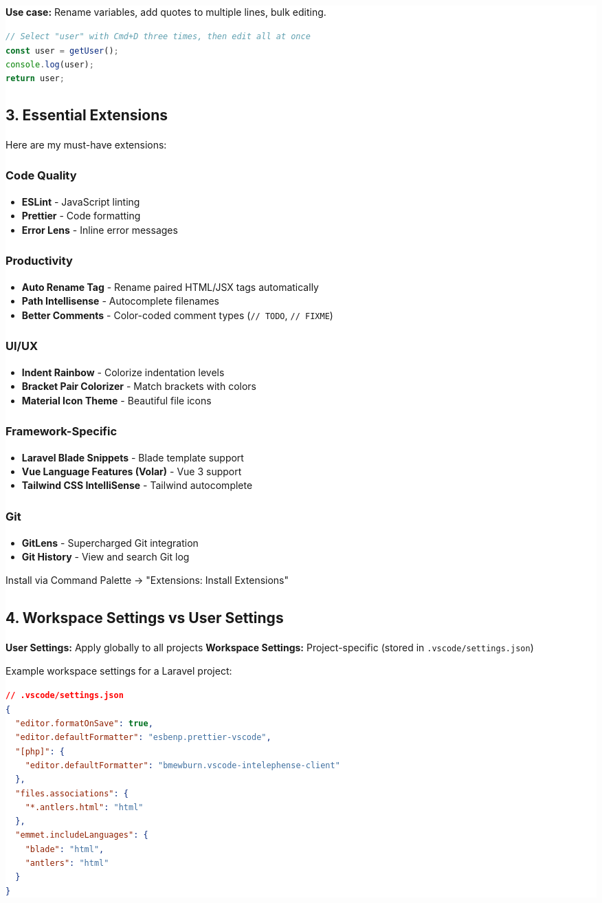 **Use case:** Rename variables, add quotes to multiple lines, bulk editing.

```javascript
// Select "user" with Cmd+D three times, then edit all at once
const user = getUser();
console.log(user);
return user;
```

## 3. Essential Extensions

Here are my must-have extensions:

### Code Quality
- **ESLint** - JavaScript linting
- **Prettier** - Code formatting
- **Error Lens** - Inline error messages

### Productivity
- **Auto Rename Tag** - Rename paired HTML/JSX tags automatically
- **Path Intellisense** - Autocomplete filenames
- **Better Comments** - Color-coded comment types (`// TODO`, `// FIXME`)

### UI/UX
- **Indent Rainbow** - Colorize indentation levels
- **Bracket Pair Colorizer** - Match brackets with colors
- **Material Icon Theme** - Beautiful file icons

### Framework-Specific
- **Laravel Blade Snippets** - Blade template support
- **Vue Language Features (Volar)** - Vue 3 support
- **Tailwind CSS IntelliSense** - Tailwind autocomplete

### Git
- **GitLens** - Supercharged Git integration
- **Git History** - View and search Git log

Install via Command Palette → "Extensions: Install Extensions"

## 4. Workspace Settings vs User Settings

**User Settings:** Apply globally to all projects
**Workspace Settings:** Project-specific (stored in `.vscode/settings.json`)

Example workspace settings for a Laravel project:

```json
// .vscode/settings.json
{
  "editor.formatOnSave": true,
  "editor.defaultFormatter": "esbenp.prettier-vscode",
  "[php]": {
    "editor.defaultFormatter": "bmewburn.vscode-intelephense-client"
  },
  "files.associations": {
    "*.antlers.html": "html"
  },
  "emmet.includeLanguages": {
    "blade": "html",
    "antlers": "html"
  }
}
```
